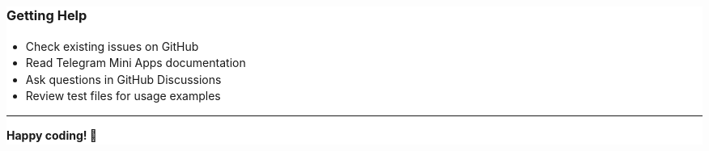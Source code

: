 ### Getting Help

- Check existing issues on GitHub
- Read Telegram Mini Apps documentation
- Ask questions in GitHub Discussions
- Review test files for usage examples

---

**Happy coding! 🚀**
